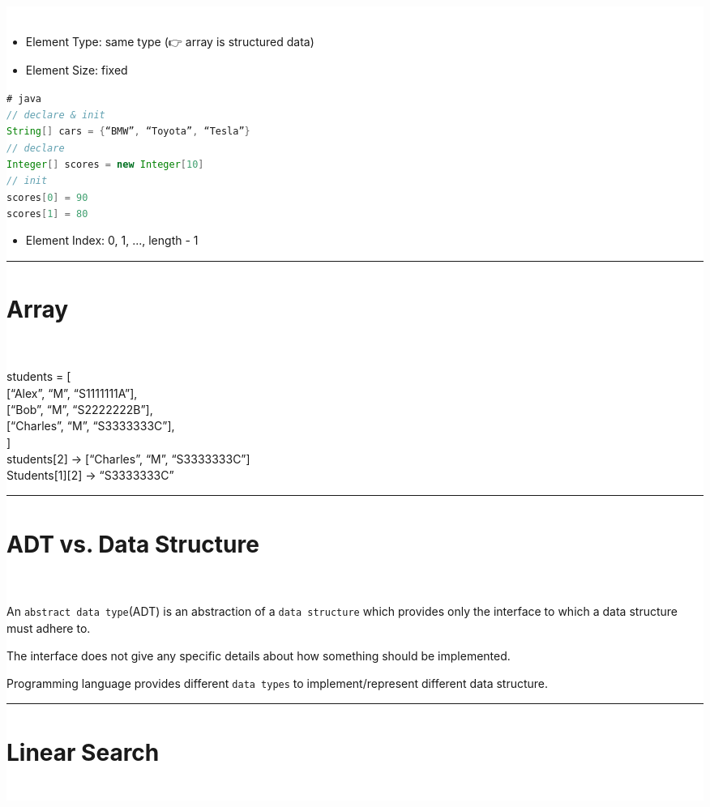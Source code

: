 <br/>

-   Element Type: same type (👉 array is structured data)

-   Element Size: fixed

```java
# java
// declare & init
String[] cars = {“BMW”, “Toyota”, “Tesla”}
// declare
Integer[] scores = new Integer[10]
// init
scores[0] = 90
scores[1] = 80
```

-   Element Index: 0, 1, ..., length - 1

---

# Array

<br/>

students = [  
 [“Alex”, “M”, “S1111111A”],  
 [“Bob”, “M”, “S2222222B”],  
 [“Charles”, “M”, “S3333333C”],  
]  
students[2] -> [“Charles”, “M”, “S3333333C”]  
Students[1][2] -> “S3333333C”

---

# ADT vs. Data Structure

<br/>

An `abstract data type`(ADT) is an abstraction of a `data structure` which provides only the interface to which a data structure must adhere to.

The interface does not give any specific details about how something should be implemented.

Programming language provides different `data types` to implement/represent different data structure.



---

# Linear Search

<br/>
